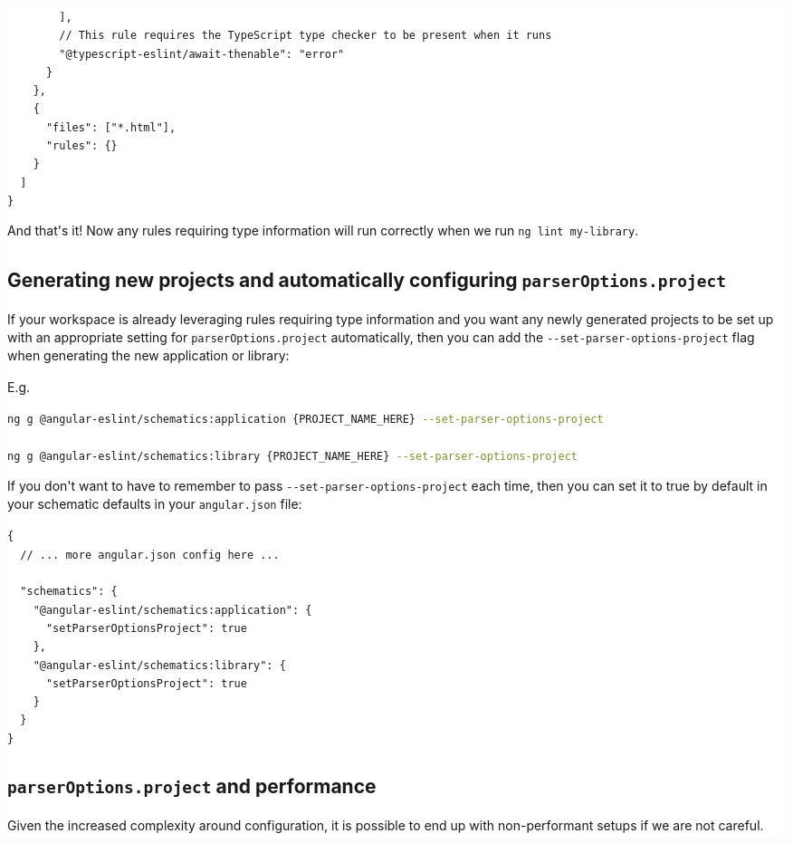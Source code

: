 ```jsonc {% fileName="projects/my-library/.eslintrc.json" %}
        ],
        // This rule requires the TypeScript type checker to be present when it runs
        "@typescript-eslint/await-thenable": "error"
      }
    },
    {
      "files": ["*.html"],
      "rules": {}
    }
  ]
}
```

And that's it! Now any rules requiring type information will run correctly when we run `ng lint my-library`.

## Generating new projects and automatically configuring `parserOptions.project`

If your workspace is already leveraging rules requiring type information and you want any newly generated projects to be set up with an appropriate setting for `parserOptions.project` automatically, then you can add the `--set-parser-options-project` flag when generating the new application or library:

E.g.

```sh
ng g @angular-eslint/schematics:application {PROJECT_NAME_HERE} --set-parser-options-project

ng g @angular-eslint/schematics:library {PROJECT_NAME_HERE} --set-parser-options-project
```

If you don't want to have to remember to pass `--set-parser-options-project` each time, then you can set it to true by default in your schematic defaults in your `angular.json` file:


```jsonc
{
  // ... more angular.json config here ...

  "schematics": {
    "@angular-eslint/schematics:application": {
      "setParserOptionsProject": true
    },
    "@angular-eslint/schematics:library": {
      "setParserOptionsProject": true
    }
  }
}
```

## `parserOptions.project` and performance

Given the increased complexity around configuration, it is possible to end up with non-performant setups if we are not careful.
